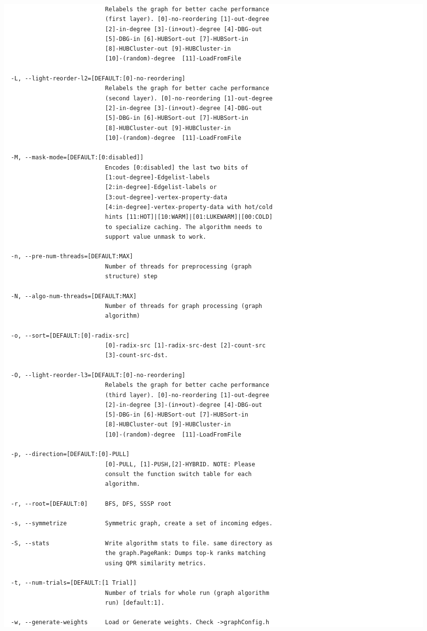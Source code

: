 ```
                             Relabels the graph for better cache performance
                             (first layer). [0]-no-reordering [1]-out-degree
                             [2]-in-degree [3]-(in+out)-degree [4]-DBG-out
                             [5]-DBG-in [6]-HUBSort-out [7]-HUBSort-in
                             [8]-HUBCluster-out [9]-HUBCluster-in
                             [10]-(random)-degree  [11]-LoadFromFile

  -L, --light-reorder-l2=[DEFAULT:[0]-no-reordering]
                             Relabels the graph for better cache performance
                             (second layer). [0]-no-reordering [1]-out-degree
                             [2]-in-degree [3]-(in+out)-degree [4]-DBG-out
                             [5]-DBG-in [6]-HUBSort-out [7]-HUBSort-in
                             [8]-HUBCluster-out [9]-HUBCluster-in
                             [10]-(random)-degree  [11]-LoadFromFile

  -M, --mask-mode=[DEFAULT:[0:disabled]]
                             Encodes [0:disabled] the last two bits of
                             [1:out-degree]-Edgelist-labels
                             [2:in-degree]-Edgelist-labels or
                             [3:out-degree]-vertex-property-data
                             [4:in-degree]-vertex-property-data with hot/cold
                             hints [11:HOT]|[10:WARM]|[01:LUKEWARM]|[00:COLD]
                             to specialize caching. The algorithm needs to
                             support value unmask to work.

  -n, --pre-num-threads=[DEFAULT:MAX]
                             Number of threads for preprocessing (graph
                             structure) step 

  -N, --algo-num-threads=[DEFAULT:MAX]
                             Number of threads for graph processing (graph
                             algorithm)

  -o, --sort=[DEFAULT:[0]-radix-src]
                             [0]-radix-src [1]-radix-src-dest [2]-count-src
                             [3]-count-src-dst.

  -O, --light-reorder-l3=[DEFAULT:[0]-no-reordering]
                             Relabels the graph for better cache performance
                             (third layer). [0]-no-reordering [1]-out-degree
                             [2]-in-degree [3]-(in+out)-degree [4]-DBG-out
                             [5]-DBG-in [6]-HUBSort-out [7]-HUBSort-in
                             [8]-HUBCluster-out [9]-HUBCluster-in
                             [10]-(random)-degree  [11]-LoadFromFile

  -p, --direction=[DEFAULT:[0]-PULL]
                             [0]-PULL, [1]-PUSH,[2]-HYBRID. NOTE: Please
                             consult the function switch table for each
                             algorithm.

  -r, --root=[DEFAULT:0]     BFS, DFS, SSSP root

  -s, --symmetrize           Symmetric graph, create a set of incoming edges.

  -S, --stats                Write algorithm stats to file. same directory as
                             the graph.PageRank: Dumps top-k ranks matching
                             using QPR similarity metrics.

  -t, --num-trials=[DEFAULT:[1 Trial]]
                             Number of trials for whole run (graph algorithm
                             run) [default:1].

  -w, --generate-weights     Load or Generate weights. Check ->graphConfig.h
```